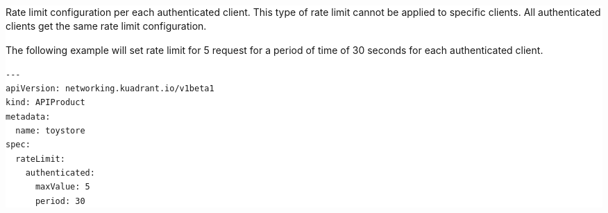 Rate limit configuration per each authenticated client.
This type of rate limit cannot be applied to specific clients.
All authenticated clients get the same rate limit configuration.

The following example will set rate limit for 5 request for a period of time of 30 seconds
for each authenticated client.

```
---
apiVersion: networking.kuadrant.io/v1beta1
kind: APIProduct
metadata:
  name: toystore
spec:
  rateLimit:
    authenticated:
      maxValue: 5
      period: 30
```

